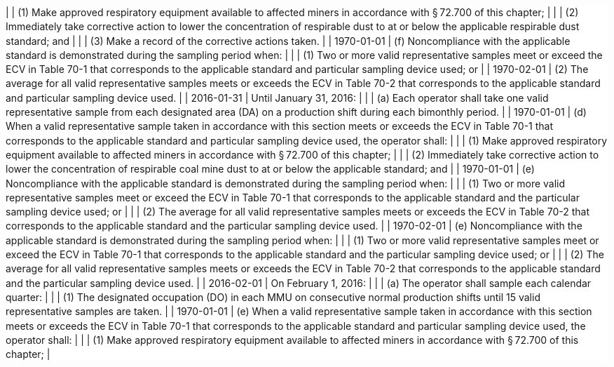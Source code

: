 |            |               (1) Make approved respiratory equipment available to affected miners in accordance with &#167;&#8201;72.700 of this chapter;                                                                                                                     |
|            |               (2) Immediately take corrective action to lower the concentration of respirable dust to at or below the applicable respirable dust standard; and                                                                                                 |
|            |               (3) Make a record of the corrective actions taken.                                                                                                                                                                                               |
| 1970-01-01 | (f) Noncompliance with the applicable standard is demonstrated during the sampling period when:                                                                                                                                                                |
|            |               (1) Two or more valid representative samples meet or exceed the ECV in Table 70-1 that corresponds to the applicable standard and particular sampling device used; or                                                                            |
| 1970-02-01 | (2) The average for all valid representative samples meets or exceeds the ECV in Table 70-2 that corresponds to the applicable standard and particular sampling device used.                                                                                   |
| 2016-01-31 | Until January 31, 2016:                                                                                                                                                                                                                                        |
|            |               (a) Each operator shall take one valid representative sample from each designated area (DA) on a production shift during each bimonthly period.                                                                                                  |
| 1970-01-01 | (d) When a valid representative sample taken in accordance with this section meets or exceeds the ECV in Table 70-1 that corresponds to the applicable standard and particular sampling device used, the operator shall:                                       |
|            |               (1) Make approved respiratory equipment available to affected miners in accordance with &#167;&#8201;72.700 of this chapter;                                                                                                                     |
|            |               (2) Immediately take corrective action to lower the concentration of respirable coal mine dust to at or below the applicable standard; and                                                                                                       |
| 1970-01-01 | (e) Noncompliance with the applicable standard is demonstrated during the sampling period when:                                                                                                                                                                |
|            |               (1) Two or more valid representative samples meet or exceed the ECV in Table 70-1 that corresponds to the applicable standard and the particular sampling device used; or                                                                        |
|            |               (2) The average for all valid representative samples meets or exceeds the ECV in Table 70-2 that corresponds to the applicable standard and the particular sampling device used.                                                                 |
| 1970-02-01 | (e) Noncompliance with the applicable standard is demonstrated during the sampling period when:                                                                                                                                                                |
|            |               (1) Two or more valid representative samples meet or exceed the ECV in Table 70-1 that corresponds to the applicable standard and the particular sampling device used; or                                                                        |
|            |               (2) The average for all valid representative samples meets or exceeds the ECV in Table 70-2 that corresponds to the applicable standard and the particular sampling device used.                                                                 |
| 2016-02-01 | On February 1, 2016:                                                                                                                                                                                                                                           |
|            |               (a) The operator shall sample each calendar quarter:                                                                                                                                                                                             |
|            |               (1) The designated occupation (DO) in each MMU on consecutive normal production shifts until 15 valid representative samples are taken.                                                                                                          |
| 1970-01-01 | (e) When a valid representative sample taken in accordance with this section meets or exceeds the ECV in Table 70-1 that corresponds to the applicable standard and particular sampling device used, the operator shall:                                       |
|            |               (1) Make approved respiratory equipment available to affected miners in accordance with &#167;&#8201;72.700 of this chapter;                                                                                                                     |
